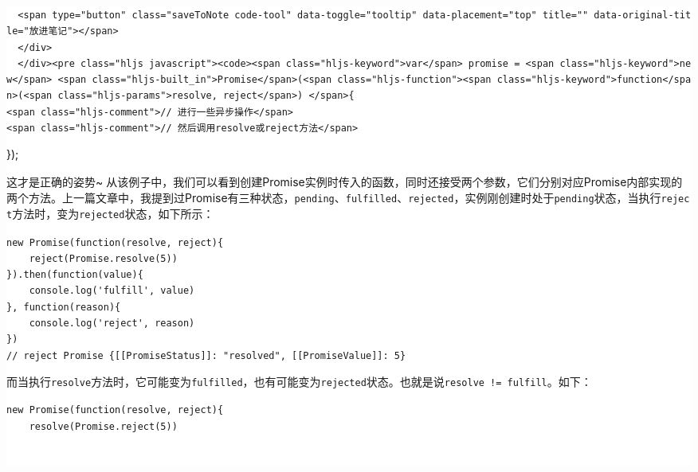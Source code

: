       <span type="button" class="saveToNote code-tool" data-toggle="tooltip" data-placement="top" title="" data-original-title="放进笔记"></span>
      </div>
      </div><pre class="hljs javascript"><code><span class="hljs-keyword">var</span> promise = <span class="hljs-keyword">new</span> <span class="hljs-built_in">Promise</span>(<span class="hljs-function"><span class="hljs-keyword">function</span>(<span class="hljs-params">resolve, reject</span>) </span>{
    <span class="hljs-comment">// 进行一些异步操作</span>
    <span class="hljs-comment">// 然后调用resolve或reject方法</span>
});</code></pre>
<p>这才是正确的姿势~ 从该例子中，我们可以看到创建Promise实例时传入的函数，同时还接受两个参数，它们分别对应Promise内部实现的两个方法。上一篇文章中，我提到过Promise有三种状态，<code>pending</code>、<code>fulfilled</code>、<code>rejected</code>，实例刚创建时处于<code>pending</code>状态，当执行<code>reject</code>方法时，变为<code>rejected</code>状态，如下所示：</p>
<div class="widget-codetool" style="display:none;">
      <div class="widget-codetool--inner">
      <span class="selectCode code-tool" data-toggle="tooltip" data-placement="top" title="" data-original-title="全选"></span>
      <span type="button" class="copyCode code-tool" data-toggle="tooltip" data-placement="top" data-clipboard-text="new Promise(function(resolve, reject){
    reject(Promise.resolve(5))
}).then(function(value){
    console.log('fulfill', value)
}, function(reason){
    console.log('reject', reason)
})
// reject Promise {[[PromiseStatus]]: &quot;resolved&quot;, [[PromiseValue]]: 5}" title="" data-original-title="复制"></span>
      <span type="button" class="saveToNote code-tool" data-toggle="tooltip" data-placement="top" title="" data-original-title="放进笔记"></span>
      </div>
      </div><pre class="hljs lua"><code>new Promise(<span class="hljs-function"><span class="hljs-keyword">function</span><span class="hljs-params">(resolve, reject)</span></span>{
    reject(Promise.resolve(<span class="hljs-number">5</span>))
}).<span class="hljs-keyword">then</span>(<span class="hljs-function"><span class="hljs-keyword">function</span><span class="hljs-params">(value)</span></span>{
    console.log(<span class="hljs-string">'fulfill'</span>, value)
}, <span class="hljs-function"><span class="hljs-keyword">function</span><span class="hljs-params">(reason)</span></span>{
    console.log(<span class="hljs-string">'reject'</span>, reason)
})
// reject Promise {<span class="hljs-string">[[PromiseStatus]]</span>: <span class="hljs-string">"resolved"</span>, <span class="hljs-string">[[PromiseValue]]</span>: <span class="hljs-number">5</span>}</code></pre>
<p>而当执行<code>resolve</code>方法时，它可能变为<code>fulfilled</code>，也有可能变为<code>rejected</code>状态。也就是说<code>resolve != fulfill</code>。如下：</p>
<div class="widget-codetool" style="display:none;">
      <div class="widget-codetool--inner">
      <span class="selectCode code-tool" data-toggle="tooltip" data-placement="top" title="" data-original-title="全选"></span>
      <span type="button" class="copyCode code-tool" data-toggle="tooltip" data-placement="top" data-clipboard-text="new Promise(function(resolve, reject){
    resolve(Promise.reject(5))
}).then(function(value){
    console.log('fulfill', value)
}, function(reason){
    console.log('reject', reason)
})
// reject 5" title="" data-original-title="复制"></span>
      <span type="button" class="saveToNote code-tool" data-toggle="tooltip" data-placement="top" title="" data-original-title="放进笔记"></span>
      </div>
      </div><pre class="hljs javascript"><code><span class="hljs-keyword">new</span> <span class="hljs-built_in">Promise</span>(<span class="hljs-function"><span class="hljs-keyword">function</span>(<span class="hljs-params">resolve, reject</span>)</span>{
    resolve(<span class="hljs-built_in">Promise</span>.reject(<span class="hljs-number">5</span>))